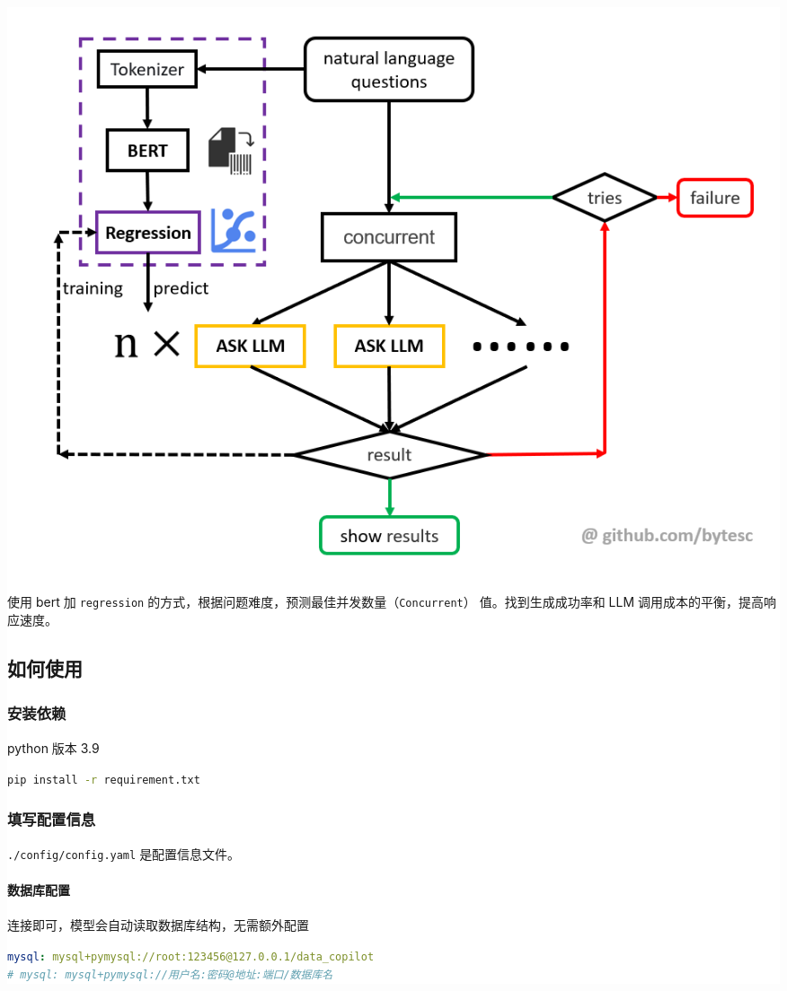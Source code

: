 ![](./readme_img/t11.png)

使用 bert 加 `regression` 的方式，根据问题难度，预测最佳并发数量（`Concurrent`） 值。找到生成成功率和 LLM 调用成本的平衡，提高响应速度。

## 如何使用

### 安装依赖

python 版本 3.9

```bash
pip install -r requirement.txt
```

### 填写配置信息

`./config/config.yaml` 是配置信息文件。

#### 数据库配置
连接即可，模型会自动读取数据库结构，无需额外配置
```yml
mysql: mysql+pymysql://root:123456@127.0.0.1/data_copilot
# mysql: mysql+pymysql://用户名:密码@地址:端口/数据库名
```
